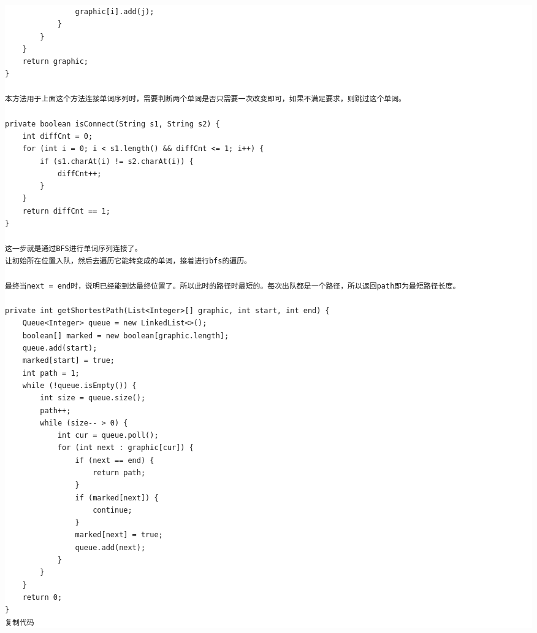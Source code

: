 ```text
                graphic[i].add(j);
            }
        }
    }
    return graphic;
}

本方法用于上面这个方法连接单词序列时，需要判断两个单词是否只需要一次改变即可，如果不满足要求，则跳过这个单词。

private boolean isConnect(String s1, String s2) {
    int diffCnt = 0;
    for (int i = 0; i < s1.length() && diffCnt <= 1; i++) {
        if (s1.charAt(i) != s2.charAt(i)) {
            diffCnt++;
        }
    }
    return diffCnt == 1;
}

这一步就是通过BFS进行单词序列连接了。
让初始所在位置入队，然后去遍历它能转变成的单词，接着进行bfs的遍历。

最终当next = end时，说明已经能到达最终位置了。所以此时的路径时最短的。每次出队都是一个路径，所以返回path即为最短路径长度。

private int getShortestPath(List<Integer>[] graphic, int start, int end) {
    Queue<Integer> queue = new LinkedList<>();
    boolean[] marked = new boolean[graphic.length];
    queue.add(start);
    marked[start] = true;
    int path = 1;
    while (!queue.isEmpty()) {
        int size = queue.size();
        path++;
        while (size-- > 0) {
            int cur = queue.poll();
            for (int next : graphic[cur]) {
                if (next == end) {
                    return path;
                }
                if (marked[next]) {
                    continue;
                }
                marked[next] = true;
                queue.add(next);
            }
        }
    }
    return 0;
}
复制代码
```
